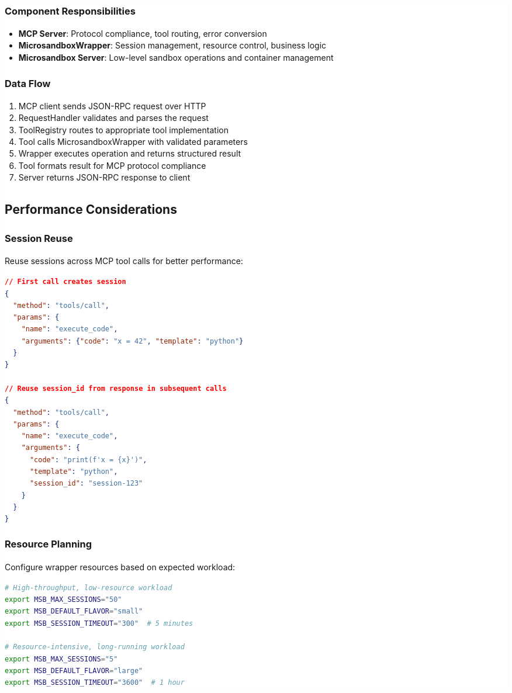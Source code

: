 ### Component Responsibilities

- **MCP Server**: Protocol compliance, tool routing, error conversion
- **MicrosandboxWrapper**: Session management, resource control, business logic
- **Microsandbox Server**: Low-level sandbox operations and container management

### Data Flow

1. MCP client sends JSON-RPC request over HTTP
2. RequestHandler validates and parses the request
3. ToolRegistry routes to appropriate tool implementation
4. Tool calls MicrosandboxWrapper with validated parameters
5. Wrapper executes operation and returns structured result
6. Tool formats result for MCP protocol compliance
7. Server returns JSON-RPC response to client

## Performance Considerations

### Session Reuse

Reuse sessions across MCP tool calls for better performance:

```json
// First call creates session
{
  "method": "tools/call",
  "params": {
    "name": "execute_code", 
    "arguments": {"code": "x = 42", "template": "python"}
  }
}

// Reuse session_id from response in subsequent calls
{
  "method": "tools/call",
  "params": {
    "name": "execute_code",
    "arguments": {
      "code": "print(f'x = {x}')",
      "template": "python", 
      "session_id": "session-123"
    }
  }
}
```

### Resource Planning

Configure wrapper resources based on expected workload:

```bash
# High-throughput, low-resource workload
export MSB_MAX_SESSIONS="50"
export MSB_DEFAULT_FLAVOR="small"
export MSB_SESSION_TIMEOUT="300"  # 5 minutes

# Resource-intensive, long-running workload  
export MSB_MAX_SESSIONS="5"
export MSB_DEFAULT_FLAVOR="large"
export MSB_SESSION_TIMEOUT="3600"  # 1 hour
```
